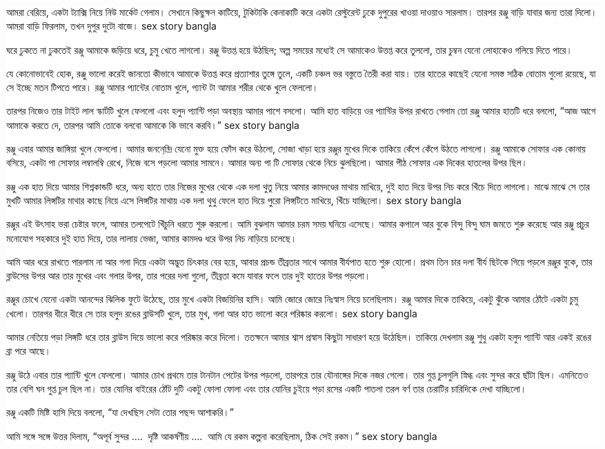 আমরা বেরিয়ে, একটা ট্যাক্সি নিয়ে নিউ মার্কেট গেলাম। সেখানে কিছুক্ষন কাটিয়ে, টুকিটাকি কেনাকাটি করে একটা রেস্টুরেন্ট ঢুকে দুপুরের খাওয়া দাওয়াও সারলাম। তারপর রঞ্জু বাড়ি যাবার জন্য তারা দিলো। আমরা বাড়ি ফিরলাম, তখন দুপুর দুটো বাজে। sex story bangla


ঘরে ঢুকতে না ঢুকতেই রঞ্জু আমাকে জড়িয়ে ধরে, চুমু খেতে লাগলো। রঞ্জু উত্তপ্ত হয়ে উঠছিল; অল্প সময়ের মধ্যেই সে আমাকেও উত্তপ্ত করে তুললো, তার চুম্বন যেনো লোহাকেও গলিয়ে দিতে পারে।


যে কোনোভাবেই হোক, রঞ্জু ভালো করেই জানতো কীভাবে আমাকে উত্তপ্ত করে প্রত্যাশার তুঙ্গে তুলে, একটি চঞ্চল ভর বস্তুতে তৈরী করা যায়। তার হাতের কাছেই যেনো সমস্ত সঠিক বোতাম গুলো রয়েছে, যা সে ইচ্ছে মতন টিপতে পারে। রঞ্জু আমার প্যান্টের বোতাম খুলে, প্যান্ট টা আমার শরীর থেকে খুলে ফেললো।


তারপর নিজেও তার টাইট লাল স্কার্টটি খুলে ফেললো এবং হলুদ প্যান্টি পড়া অবস্থায় আমার পাশে বসলো। আমি হাত বাড়িয়ে ওর প্যান্টির উপর রাখতে গেলাম তো রঞ্জু আমার হাতটি ধরে বললো, “আজ আগে আমাকে করতে দে, তারপর আমি তোকে বলবো আমাকে কি ভাবে করবি।” sex story bangla


রঞ্জু এবার আমার জাঙ্গিয়া খুলে ফেললো। আমার জননেন্দ্রি় যেনো মুক্ত হয়ে ফোঁস করে উঠলো, সোজা খাড়া হয়ে রঞ্জুর মুখের দিকে তাকিয়ে কেঁপে কেঁপে উঠতে লাগলো। রঞ্জু আমাকে সোফার এক কোনায় বসিয়ে, একটা পা সোফার লম্বালম্বি রেখে, নিজে বসে পড়লো আমার সামনে। আমার অন্য পা টি সোফার থেকে নিচে ঝুলছিলো। আমার পীঠ সোফার এক দিকের হাতলের উপর ছিল।


রঞ্জু এক হাত দিয়ে আমার শিশ্নকান্ডটি ধরে, অন্য হাতে তার নিজের মুখের থেকে এক দলা থুতু নিয়ে আমার কামদণ্ডের মাথায় মাখিয়ে, দুই হাত দিয়ে উপর নিচ করে খিঁচে দিতে লাগলো। মাঝে মাঝে সে তার মুখটি আমার লিঙ্গটির মাথার কাছে নিয়ে এসে লিঙ্গটির মাথায় এক দলা থুথু ফেলে হাত দিয়ে পুরো লিঙ্গটিতে মাখিয়ে, খিঁচে যাচ্ছিলো। sex story bangla


রঞ্জুর এই উৎসাহ ভরা চেষ্টার ফলে, আমার তলপেটে খিঁচুনি ধরতে শুরু করলো। আমি বুঝলাম আমার চরম সময় ঘনিয়ে এসেছে। আমার কপালে আর বুকে বিন্দু বিন্দু ঘাম জমতে শুরু করেছে আর রঞ্জু প্রচুর মনোযোগ সহকারে দুই হাত দিয়ে, তার লালায় ভেজা, আমার কামদণ্ড ধরে উপর নিচ নাড়িয়ে চলেছে।


আমি আর ধরে রাখতে পারলাম না আর গলা দিয়ে একটা অদ্ভুত চিৎকার বের হয়ে, আবার প্রচন্ড তীব্রতার সাথে আমার বীর্যপাত হতে শুরু হোলো। প্রথম তিন চার দলা বীর্য ছিটকে গিয়ে পড়লে রঞ্জুর বুকে, তার ব্লাউসের উপর আর তার মুখের এবং গলার উপর, তার পরের দলা গুলো, তীব্রতা কমে যাবার ফলে তার দুই হাতের উপর পড়লো।


রঞ্জুর চোখে যেনো একটা আনন্দের ঝিলিক ফুটে উঠেছে, তার মুখে একটা বিজয়িনির হাসি। আমি জোরে জোরে নিঃস্বাস নিয়ে চলেছিলাম। রঞ্জু আমার দিকে তাকিয়ে, একটু ঝুঁকে আমার ঠোঁটে একটা চুমু খেলো। তারপর ধীরে ধীরে সে তার হলুদ রঙের ব্লাউসটি খুলে, তার মুখ, গলা আর হাত ভালো করে পরিষ্কার করলো। sex story bangla


আমার নেতিয়ে পড়া লিঙ্গটি ধরে তার ব্লাউস দিয়ে ভালো করে পরিষ্কার করে দিলো। ততক্ষনে আমার শ্বাস প্রস্বাস কিছুটা সাধারণ হয়ে উঠেছিল। তাকিয়ে দেখলাম রঞ্জু শুধু একটা হলুদ প্যান্টি আর একই রঙের ব্রা পরে আছে।


রঞ্জু উঠে এবার তার প্যান্টি খুলে ফেললো। আমার চোখ প্রথমে তার টানটান পেটের উপর পড়লো, তারপরে তার যৌনাঙ্গের দিকে নজর গেলো। তার গুপ্ত চুলগুলি স্নিগ্ধ এবং সুন্দর করে ছাঁটা ছিল। এমনিতেও তার বেশি ঘন গুপ্ত চুল ছিল না। তার যোনির বাইরের ঠোঁট দুটি একটু ফোলা ফোলা এবং তার যোনির চুইয়ে পড়া রসের একটি পাতলা তরল বর্ণ তার চেরাটির চারিদিকে দেখা যাচ্ছিলো।


রঞ্জু একটি মিষ্টি হাসি দিয়ে বললো, “যা দেখছিস সেটা তোর পছন্দ আশাকরি।”


আমি সঙ্গে সঙ্গে উত্তর দিলাম, “অপূর্ব সুন্দর ….  দৃষ্টি আকর্ষণীয় ….  আমি যে রকম কল্পনা করেছিলাম, ঠিক সেই রকম।” sex story bangla
